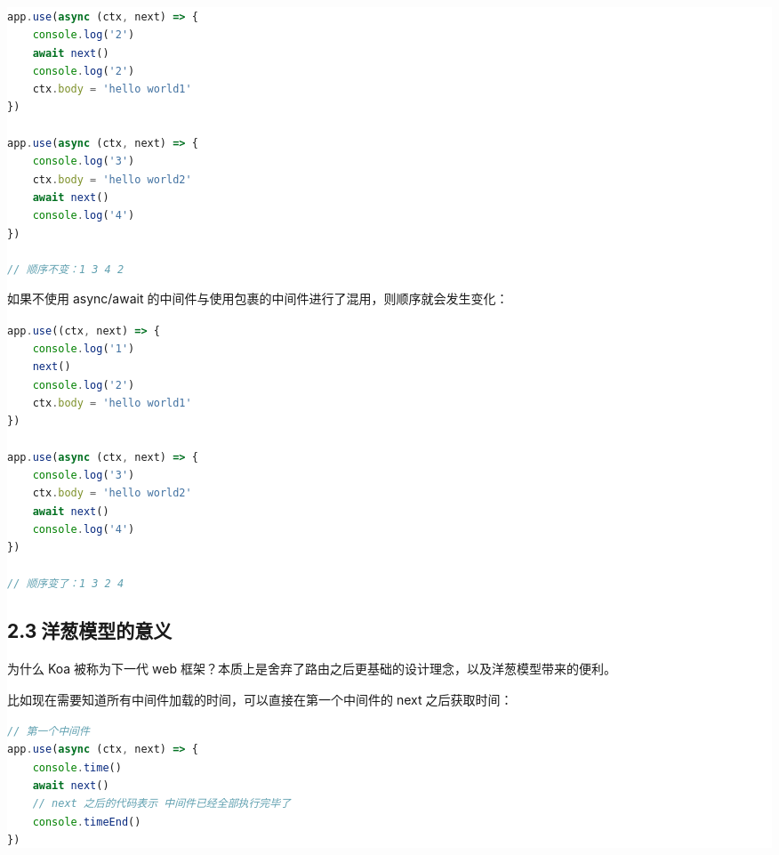```js
app.use(async (ctx, next) => {
    console.log('2')
    await next()
    console.log('2')
    ctx.body = 'hello world1'
})

app.use(async (ctx, next) => {
    console.log('3')
    ctx.body = 'hello world2'
    await next()
    console.log('4')
})

// 顺序不变：1 3 4 2
```

如果不使用 async/await 的中间件与使用包裹的中间件进行了混用，则顺序就会发生变化：

```js
app.use((ctx, next) => {
    console.log('1')
    next()
    console.log('2')
    ctx.body = 'hello world1'
})

app.use(async (ctx, next) => {
    console.log('3')
    ctx.body = 'hello world2'
    await next()
    console.log('4')
})

// 顺序变了：1 3 2 4
```

## 2.3 洋葱模型的意义

为什么 Koa 被称为下一代 web 框架？本质上是舍弃了路由之后更基础的设计理念，以及洋葱模型带来的便利。

比如现在需要知道所有中间件加载的时间，可以直接在第一个中间件的 next 之后获取时间：

```js
// 第一个中间件
app.use(async (ctx, next) => {
    console.time()
    await next()
    // next 之后的代码表示 中间件已经全部执行完毕了
    console.timeEnd()
})
```

